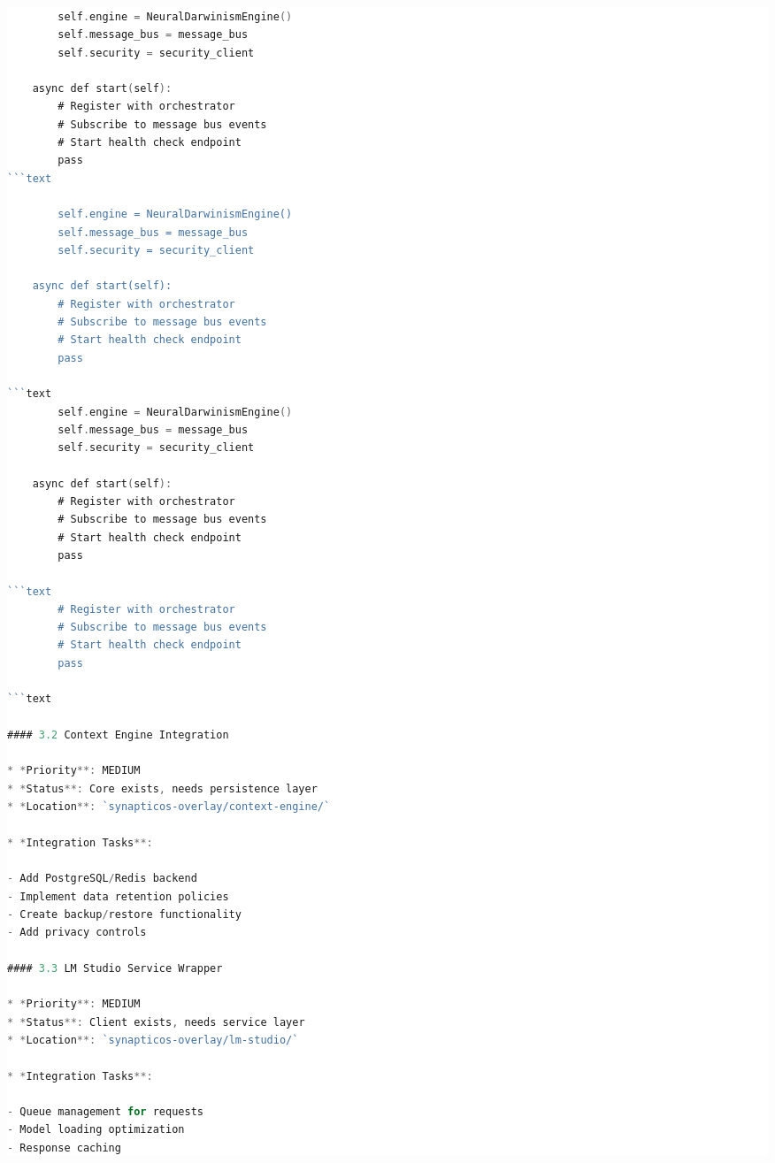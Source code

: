 ```go
        self.engine = NeuralDarwinismEngine()
        self.message_bus = message_bus
        self.security = security_client

    async def start(self):
        # Register with orchestrator
        # Subscribe to message bus events
        # Start health check endpoint
        pass
```text

        self.engine = NeuralDarwinismEngine()
        self.message_bus = message_bus
        self.security = security_client

    async def start(self):
        # Register with orchestrator
        # Subscribe to message bus events
        # Start health check endpoint
        pass

```text
        self.engine = NeuralDarwinismEngine()
        self.message_bus = message_bus
        self.security = security_client

    async def start(self):
        # Register with orchestrator
        # Subscribe to message bus events
        # Start health check endpoint
        pass

```text
        # Register with orchestrator
        # Subscribe to message bus events
        # Start health check endpoint
        pass

```text

#### 3.2 Context Engine Integration

* *Priority**: MEDIUM
* *Status**: Core exists, needs persistence layer
* *Location**: `synapticos-overlay/context-engine/`

* *Integration Tasks**:

- Add PostgreSQL/Redis backend
- Implement data retention policies
- Create backup/restore functionality
- Add privacy controls

#### 3.3 LM Studio Service Wrapper

* *Priority**: MEDIUM
* *Status**: Client exists, needs service layer
* *Location**: `synapticos-overlay/lm-studio/`

* *Integration Tasks**:

- Queue management for requests
- Model loading optimization
- Response caching
```